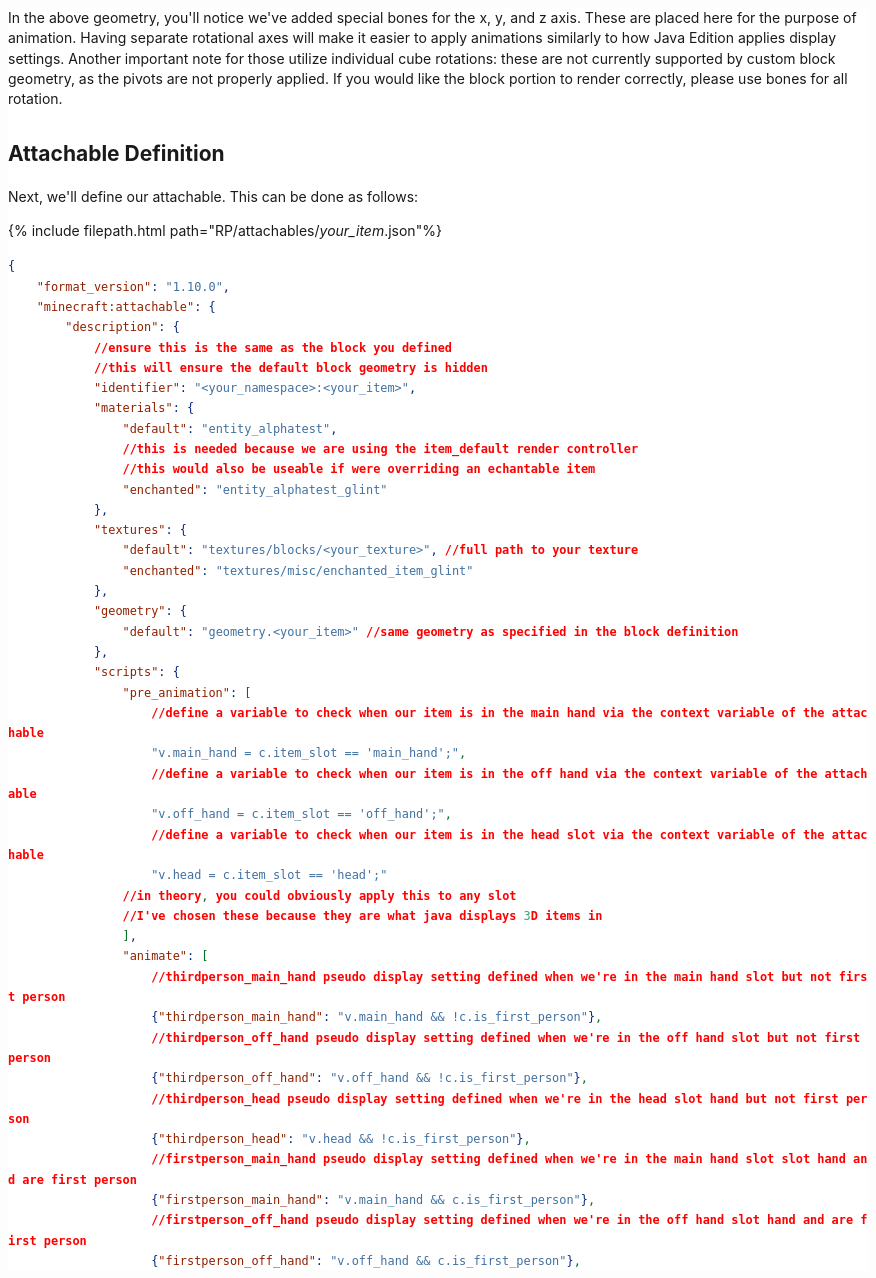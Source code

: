 In the above geometry, you'll notice we've added special bones for the x, y, and z axis. These are placed here for the purpose of animation. Having separate rotational axes will make it easier to apply animations similarly to how Java Edition applies display settings. Another important note for those utilize individual cube rotations: these are not currently supported by custom block geometry, as the pivots are not properly applied. If you would like the block portion to render correctly, please use bones for all rotation.

## Attachable Definition

Next, we'll define our attachable. This can be done as follows:

{% include filepath.html path="RP/attachables/*your_item*.json"%}
```json
{
    "format_version": "1.10.0",
    "minecraft:attachable": {
        "description": {
	    	//ensure this is the same as the block you defined
	    	//this will ensure the default block geometry is hidden
            "identifier": "<your_namespace>:<your_item>",
            "materials": {
                "default": "entity_alphatest",
				//this is needed because we are using the item_default render controller
				//this would also be useable if were overriding an echantable item
                "enchanted": "entity_alphatest_glint"
            },
            "textures": {
                "default": "textures/blocks/<your_texture>", //full path to your texture
                "enchanted": "textures/misc/enchanted_item_glint"
            },
            "geometry": {
                "default": "geometry.<your_item>" //same geometry as specified in the block definition
            },
            "scripts": {
                "pre_animation": [
		    		//define a variable to check when our item is in the main hand via the context variable of the attachable
                    "v.main_hand = c.item_slot == 'main_hand';",
		    		//define a variable to check when our item is in the off hand via the context variable of the attachable
                    "v.off_hand = c.item_slot == 'off_hand';",
		    		//define a variable to check when our item is in the head slot via the context variable of the attachable
                    "v.head = c.item_slot == 'head';"
		    	//in theory, you could obviously apply this to any slot
		    	//I've chosen these because they are what java displays 3D items in
                ],
                "animate": [
		    		//thirdperson_main_hand pseudo display setting defined when we're in the main hand slot but not first person
                    {"thirdperson_main_hand": "v.main_hand && !c.is_first_person"},
		    		//thirdperson_off_hand pseudo display setting defined when we're in the off hand slot but not first person
                    {"thirdperson_off_hand": "v.off_hand && !c.is_first_person"},
		    		//thirdperson_head pseudo display setting defined when we're in the head slot hand but not first person
                    {"thirdperson_head": "v.head && !c.is_first_person"},
		    		//firstperson_main_hand pseudo display setting defined when we're in the main hand slot slot hand and are first person
                    {"firstperson_main_hand": "v.main_hand && c.is_first_person"},
		    		//firstperson_off_hand pseudo display setting defined when we're in the off hand slot hand and are first person
                    {"firstperson_off_hand": "v.off_hand && c.is_first_person"},
```
